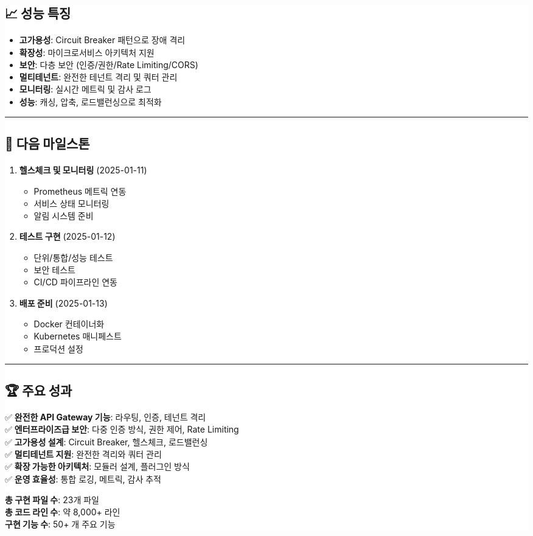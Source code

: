 
## 📈 성능 특징

- **고가용성**: Circuit Breaker 패턴으로 장애 격리
- **확장성**: 마이크로서비스 아키텍처 지원
- **보안**: 다층 보안 (인증/권한/Rate Limiting/CORS)
- **멀티테넌트**: 완전한 테넌트 격리 및 쿼터 관리
- **모니터링**: 실시간 메트릭 및 감사 로그
- **성능**: 캐싱, 압축, 로드밸런싱으로 최적화

---

## 🎯 다음 마일스톤

1. **헬스체크 및 모니터링** (2025-01-11)
   - Prometheus 메트릭 연동
   - 서비스 상태 모니터링
   - 알림 시스템 준비

2. **테스트 구현** (2025-01-12)
   - 단위/통합/성능 테스트
   - 보안 테스트
   - CI/CD 파이프라인 연동

3. **배포 준비** (2025-01-13)
   - Docker 컨테이너화
   - Kubernetes 매니페스트
   - 프로덕션 설정

---

## 🏆 주요 성과

✅ **완전한 API Gateway 기능**: 라우팅, 인증, 테넌트 격리  
✅ **엔터프라이즈급 보안**: 다중 인증 방식, 권한 제어, Rate Limiting  
✅ **고가용성 설계**: Circuit Breaker, 헬스체크, 로드밸런싱  
✅ **멀티테넌트 지원**: 완전한 격리와 쿼터 관리  
✅ **확장 가능한 아키텍처**: 모듈러 설계, 플러그인 방식  
✅ **운영 효율성**: 통합 로깅, 메트릭, 감사 추적  

**총 구현 파일 수**: 23개 파일  
**총 코드 라인 수**: 약 8,000+ 라인  
**구현 기능 수**: 50+ 개 주요 기능  